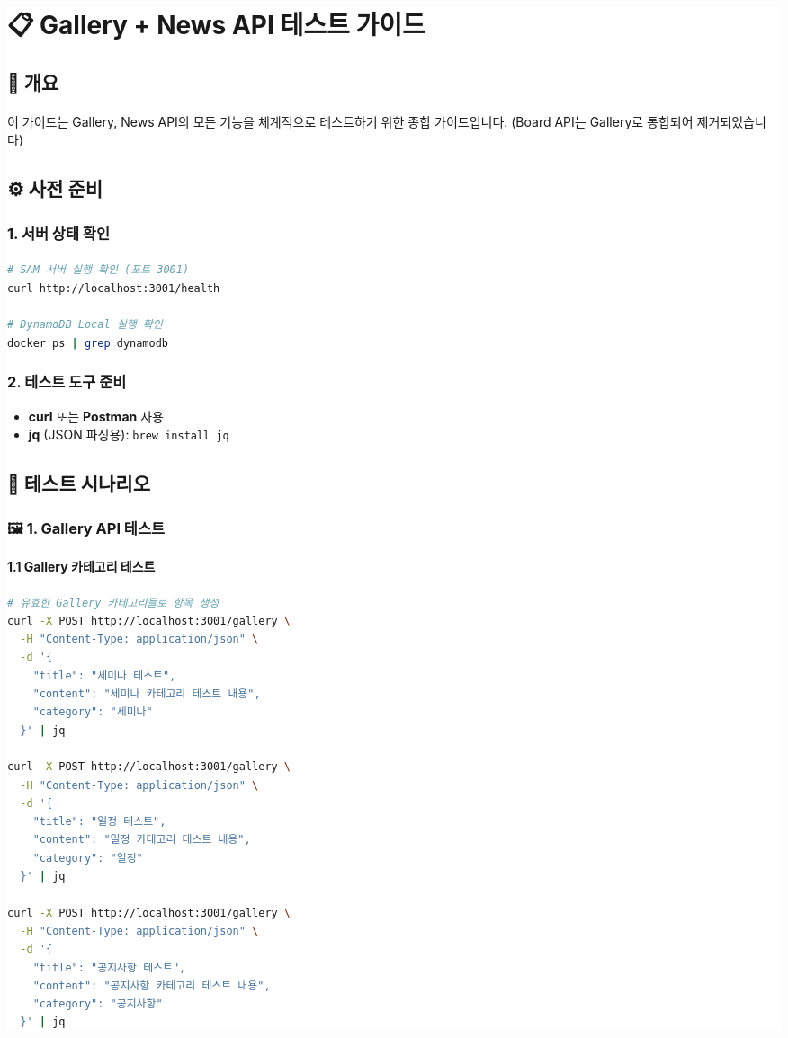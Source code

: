# 📋 Gallery + News API 테스트 가이드

## 🚀 개요
이 가이드는 Gallery, News API의 모든 기능을 체계적으로 테스트하기 위한 종합 가이드입니다.
(Board API는 Gallery로 통합되어 제거되었습니다)

## ⚙️ 사전 준비

### 1. 서버 상태 확인
```bash
# SAM 서버 실행 확인 (포트 3001)
curl http://localhost:3001/health

# DynamoDB Local 실행 확인
docker ps | grep dynamodb
```

### 2. 테스트 도구 준비
- **curl** 또는 **Postman** 사용
- **jq** (JSON 파싱용): `brew install jq`

## 📝 테스트 시나리오

### 🖼️ 1. Gallery API 테스트

#### 1.1 Gallery 카테고리 테스트
```bash
# 유효한 Gallery 카테고리들로 항목 생성
curl -X POST http://localhost:3001/gallery \
  -H "Content-Type: application/json" \
  -d '{
    "title": "세미나 테스트",
    "content": "세미나 카테고리 테스트 내용",
    "category": "세미나"
  }' | jq

curl -X POST http://localhost:3001/gallery \
  -H "Content-Type: application/json" \
  -d '{
    "title": "일정 테스트",
    "content": "일정 카테고리 테스트 내용",
    "category": "일정"
  }' | jq

curl -X POST http://localhost:3001/gallery \
  -H "Content-Type: application/json" \
  -d '{
    "title": "공지사항 테스트",
    "content": "공지사항 카테고리 테스트 내용",
    "category": "공지사항"
  }' | jq
```
